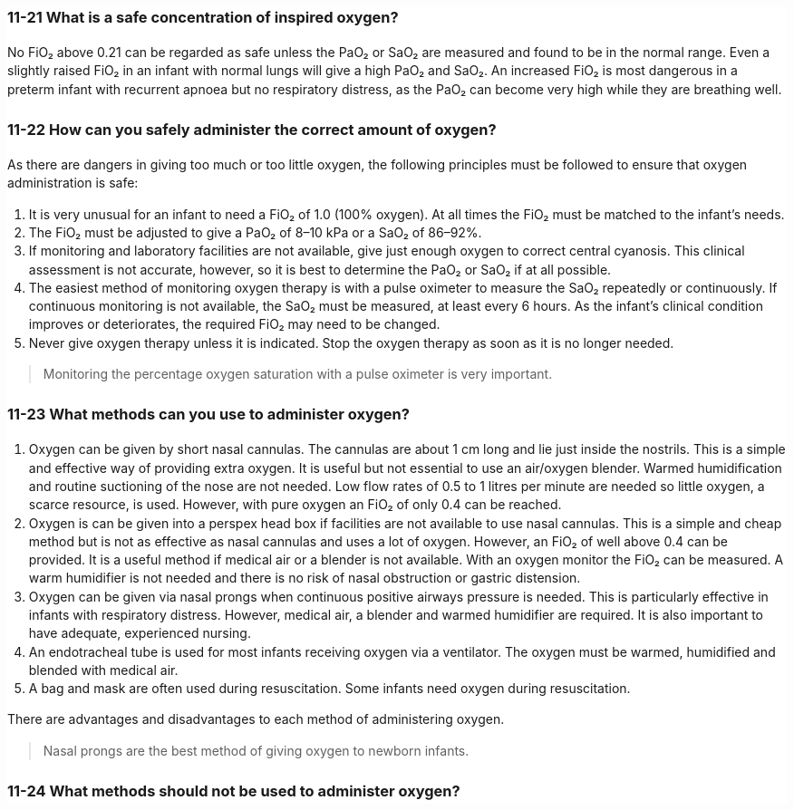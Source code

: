 ### 11-21 What is a safe concentration of inspired oxygen?

No FiO₂ above 0.21 can be regarded as safe unless the PaO₂ or SaO₂ are measured and found to be in the normal range. Even a slightly raised FiO₂ in an infant with normal lungs will give a high PaO₂ and SaO₂. An increased FiO₂ is most dangerous in a preterm infant with recurrent apnoea but no respiratory distress, as the PaO₂ can become very high while they are breathing well.

### 11-22 How can you safely administer the correct amount of oxygen?

As there are dangers in giving too much or too little oxygen, the following principles must be followed to ensure that oxygen administration is safe:

1. It is very unusual for an infant to need a FiO₂ of 1.0 (100% oxygen). At all times the FiO₂ must be matched to the infant’s needs.
2. The FiO₂ must be adjusted to give a PaO₂ of 8–10 kPa or a SaO₂ of 86–92%.
3. If monitoring and laboratory facilities are not available, give just enough oxygen to correct central cyanosis. This clinical assessment is not accurate, however, so it is best to determine the PaO₂ or SaO₂ if at all possible.
4. The easiest method of monitoring oxygen therapy is with a pulse oximeter to measure the SaO₂ repeatedly or continuously. If continuous monitoring is not available, the SaO₂ must be measured, at least every 6 hours. As the infant’s clinical condition improves or deteriorates, the required FiO₂ may need to be changed.
5. Never give oxygen therapy unless it is indicated. Stop the oxygen therapy as soon as it is no longer needed.

> Monitoring the percentage oxygen saturation with a pulse oximeter is very important.

### 11-23 What methods can you use to administer oxygen?

1. Oxygen can be given by short nasal cannulas. The cannulas are about 1 cm long and lie just inside the nostrils. This is a simple and effective way of providing extra oxygen. It is useful but not essential to use an air/oxygen blender. Warmed humidification and routine suctioning of the nose are not needed. Low flow rates of 0.5 to 1 litres per minute are needed so little oxygen, a scarce resource, is used. However, with pure oxygen an FiO₂ of only 0.4 can be reached.
2. Oxygen is can be given into a perspex head box if facilities are not available to use nasal cannulas. This is a simple and cheap method but is not as effective as nasal cannulas and uses a lot of oxygen. However, an FiO₂ of well above 0.4 can be provided. It is a useful method if medical air or a blender is not available. With an oxygen monitor the FiO₂ can be measured. A warm humidifier is not needed and there is no risk of nasal obstruction or gastric distension.
3. Oxygen can be given via nasal prongs when continuous positive airways pressure is needed. This is particularly effective in infants with respiratory distress. However, medical air, a blender and warmed humidifier are required. It is also important to have adequate, experienced nursing.
4. An endotracheal tube is used for most infants receiving oxygen via a ventilator. The oxygen must be warmed, humidified and blended with medical air.
5. A bag and mask are often used during resuscitation. Some infants need oxygen during resuscitation.

There are advantages and disadvantages to each method of administering oxygen.

> Nasal prongs are the best method of giving oxygen to newborn infants.

### 11-24 What methods should not be used to administer oxygen?
